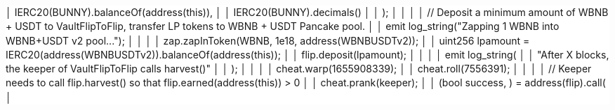 │             IERC20(BUNNY).balanceOf(address(this)),                                                                                                                                                                                                   │
│             IERC20(BUNNY).decimals()                                                                                                                                                                                                                  │
│         );                                                                                                                                                                                                                                            │
│                                                                                                                                                                                                                                                       │
│         // Deposit a minimum amount of WBNB + USDT to VaultFlipToFlip, transfer LP tokens to WBNB + USDT Pancake pool.                                                                                                                                │
│         emit log_string("Zapping 1 WBNB into WBNB+USDT v2 pool...");                                                                                                                                                                                  │
│                                                                                                                                                                                                                                                       │
│         zap.zapInToken(WBNB, 1e18, address(WBNBUSDTv2));                                                                                                                                                                                              │
│         uint256 lpamount = IERC20(address(WBNBUSDTv2)).balanceOf(address(this));                                                                                                                                                                      │
│         flip.deposit(lpamount);                                                                                                                                                                                                                       │
│                                                                                                                                                                                                                                                       │
│         emit log_string(                                                                                                                                                                                                                              │
│             "After X blocks, the keeper of VaultFlipToFlip calls harvest()"                                                                                                                                                                           │
│         );                                                                                                                                                                                                                                            │
│                                                                                                                                                                                                                                                       │
│         cheat.warp(1655908339);                                                                                                                                                                                                                       │
│         cheat.roll(7556391);                                                                                                                                                                                                                          │
│                                                                                                                                                                                                                                                       │
│         // Keeper needs to call flip.harvest() so that flip.earned(address(this)) > 0                                                                                                                                                                 │
│         cheat.prank(keeper);                                                                                                                                                                                                                          │
│         (bool success, ) = address(flip).call(                                                                                                                                                                                                        │